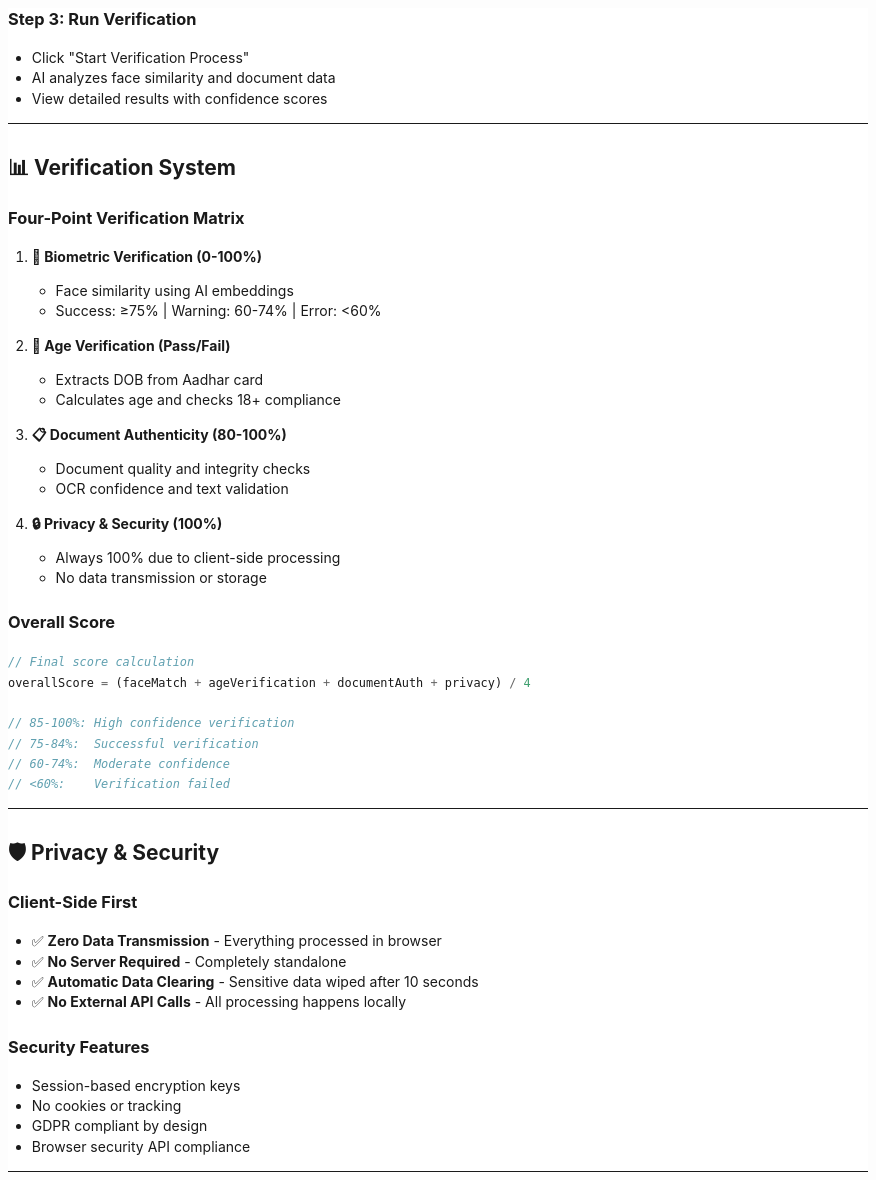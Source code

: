 ### Step 3: Run Verification
- Click "Start Verification Process"
- AI analyzes face similarity and document data
- View detailed results with confidence scores

---

## 📊 Verification System

### **Four-Point Verification Matrix**

1. **👤 Biometric Verification (0-100%)**
   - Face similarity using AI embeddings
   - Success: ≥75% | Warning: 60-74% | Error: <60%

2. **🎂 Age Verification (Pass/Fail)**
   - Extracts DOB from Aadhar card
   - Calculates age and checks 18+ compliance

3. **📋 Document Authenticity (80-100%)**
   - Document quality and integrity checks
   - OCR confidence and text validation

4. **🔒 Privacy & Security (100%)**
   - Always 100% due to client-side processing
   - No data transmission or storage

### **Overall Score**
```javascript
// Final score calculation
overallScore = (faceMatch + ageVerification + documentAuth + privacy) / 4

// 85-100%: High confidence verification
// 75-84%:  Successful verification  
// 60-74%:  Moderate confidence
// <60%:    Verification failed
```

---

## 🛡️ Privacy & Security

### **Client-Side First**
- ✅ **Zero Data Transmission** - Everything processed in browser
- ✅ **No Server Required** - Completely standalone
- ✅ **Automatic Data Clearing** - Sensitive data wiped after 10 seconds
- ✅ **No External API Calls** - All processing happens locally

### **Security Features**
- Session-based encryption keys
- No cookies or tracking
- GDPR compliant by design
- Browser security API compliance

---
